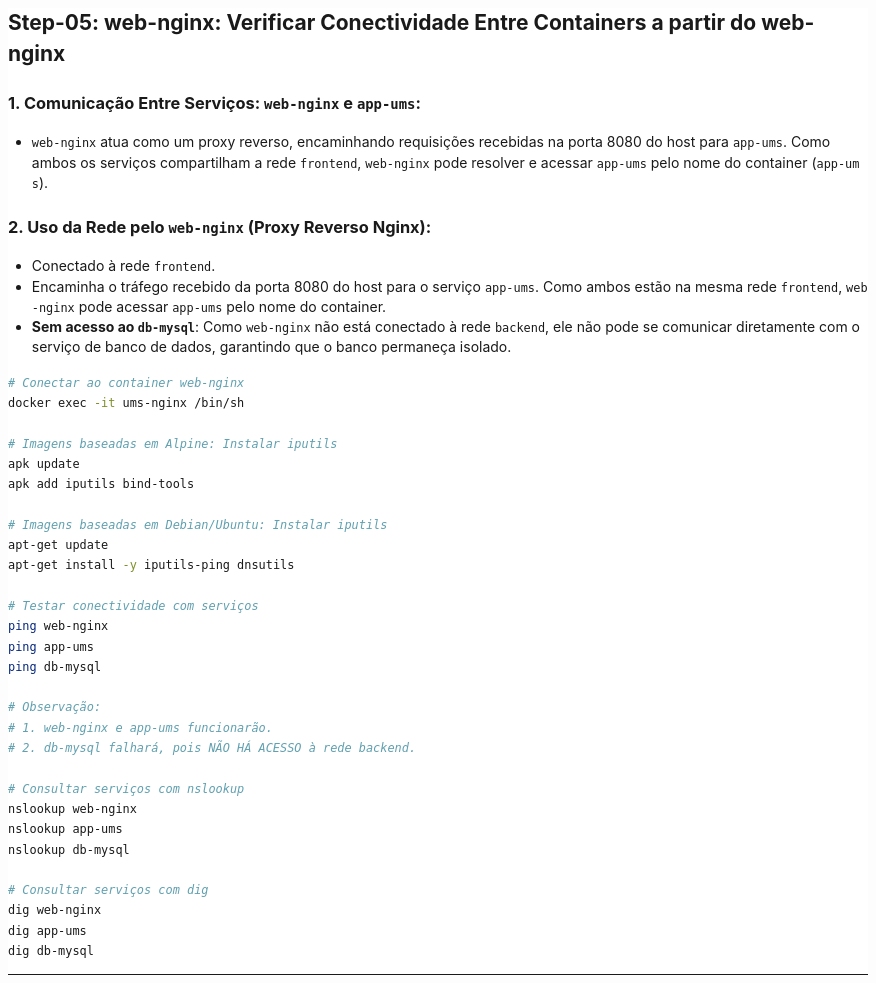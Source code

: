 
## Step-05: web-nginx: Verificar Conectividade Entre Containers a partir do web-nginx

### 1. **Comunicação Entre Serviços: `web-nginx` e `app-ums`**:
- `web-nginx` atua como um proxy reverso, encaminhando requisições recebidas na porta 8080 do host para `app-ums`. Como ambos os serviços compartilham a rede `frontend`, `web-nginx` pode resolver e acessar `app-ums` pelo nome do container (`app-ums`).

### 2. **Uso da Rede pelo `web-nginx` (Proxy Reverso Nginx)**:
- Conectado à rede `frontend`.
- Encaminha o tráfego recebido da porta 8080 do host para o serviço `app-ums`. Como ambos estão na mesma rede `frontend`, `web-nginx` pode acessar `app-ums` pelo nome do container.
- **Sem acesso ao `db-mysql`**: Como `web-nginx` não está conectado à rede `backend`, ele não pode se comunicar diretamente com o serviço de banco de dados, garantindo que o banco permaneça isolado.

```bash
# Conectar ao container web-nginx
docker exec -it ums-nginx /bin/sh

# Imagens baseadas em Alpine: Instalar iputils
apk update
apk add iputils bind-tools

# Imagens baseadas em Debian/Ubuntu: Instalar iputils
apt-get update
apt-get install -y iputils-ping dnsutils

# Testar conectividade com serviços
ping web-nginx
ping app-ums
ping db-mysql

# Observação:
# 1. web-nginx e app-ums funcionarão.
# 2. db-mysql falhará, pois NÃO HÁ ACESSO à rede backend.

# Consultar serviços com nslookup
nslookup web-nginx
nslookup app-ums
nslookup db-mysql

# Consultar serviços com dig
dig web-nginx
dig app-ums
dig db-mysql
```

---

